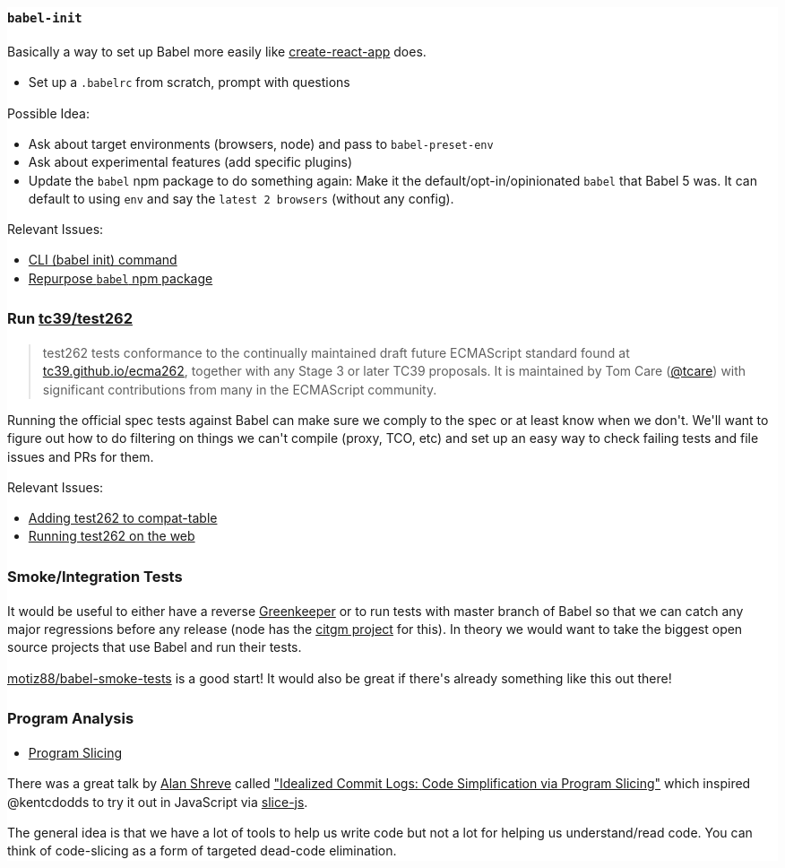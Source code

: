 ### `babel-init`

Basically a way to set up Babel more easily like [create-react-app](https://github.com/facebookincubator/create-react-app) does.

- Set up a `.babelrc` from scratch, prompt with questions

Possible Idea:

- Ask about target environments (browsers, node) and pass to `babel-preset-env`
- Ask about experimental features (add specific plugins)
- Update the `babel` npm package to do something again: Make it the default/opt-in/opinionated `babel` that Babel 5 was. It can default to using `env` and say the `latest 2 browsers` (without any config).

Relevant Issues:

- [CLI (babel init) command](https://github.com/babel/babel/issues/3977)
- [Repurpose `babel` npm package](https://github.com/babel/babel/issues/4951)

### Run [tc39/test262](https://github.com/tc39/test262)

> test262 tests conformance to the continually maintained draft future ECMAScript standard found at [tc39.github.io/ecma262](http://tc39.github.io/ecma262/), together with any Stage 3 or later TC39 proposals. It is maintained by Tom Care ([@tcare](https://github.com/tcare)) with significant contributions from many in the ECMAScript community.

Running the official spec tests against Babel can make sure we comply to the spec or at least know when we don't. We'll want to figure out how to do filtering on things we can't compile (proxy, TCO, etc) and set up an easy way to check failing tests and file issues and PRs for them.

Relevant Issues:

- [Adding test262 to compat-table](https://github.com/kangax/compat-table/issues/830)
- [Running test262 on the web](https://github.com/bakkot/test262-web-runner/)

### Smoke/Integration Tests

It would be useful to either have a reverse [Greenkeeper](https://greenkeeper.io) or to run tests with master branch of Babel so that we can catch any major regressions before any release (node has the [citgm project](https://github.com/nodejs/citgm) for this). In theory we would want to take the biggest open source projects that use Babel and run their tests.

[motiz88/babel-smoke-tests](https://github.com/motiz88/babel-smoke-tests) is a good start! It would also be great if there's already something like this out there!

### Program Analysis

- [Program Slicing](https://en.wikipedia.org/wiki/Program_slicing)

There was a great talk by [Alan Shreve](https://twitter.com/inconshreveable) called ["Idealized Commit Logs: Code Simplification via Program Slicing"](https://www.youtube.com/watch?v=dSqLt8BgbRQ) which inspired @kentcdodds to try it out in JavaScript via [slice-js](http://slides.com/kentcdodds/faster-javascript#/).

The general idea is that we have a lot of tools to help us write code but not a lot for helping us understand/read code. You can think of code-slicing as a form of targeted dead-code elimination.
